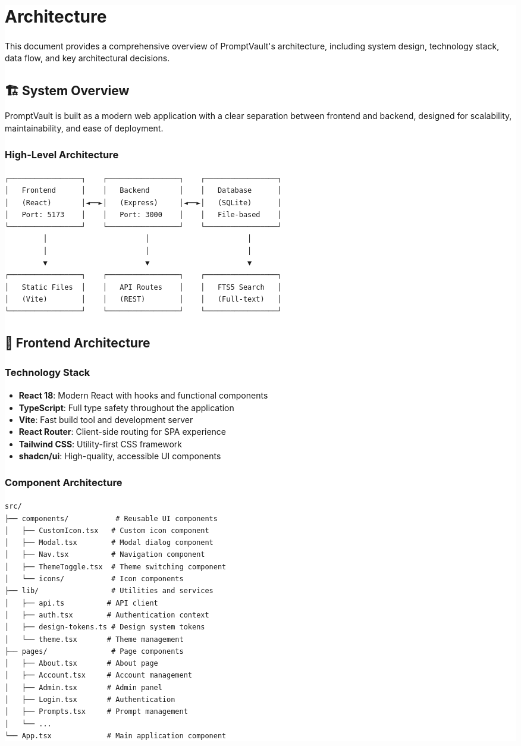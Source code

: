 # Architecture

This document provides a comprehensive overview of PromptVault's architecture, including system design, technology stack, data flow, and key architectural decisions.

## 🏗️ System Overview

PromptVault is built as a modern web application with a clear separation between frontend and backend, designed for scalability, maintainability, and ease of deployment.

### High-Level Architecture

```
┌─────────────────┐    ┌─────────────────┐    ┌─────────────────┐
│   Frontend      │    │   Backend       │    │   Database      │
│   (React)       │◄──►│   (Express)     │◄──►│   (SQLite)      │
│   Port: 5173    │    │   Port: 3000    │    │   File-based    │
└─────────────────┘    └─────────────────┘    └─────────────────┘
         │                       │                       │
         │                       │                       │
         ▼                       ▼                       ▼
┌─────────────────┐    ┌─────────────────┐    ┌─────────────────┐
│   Static Files  │    │   API Routes    │    │   FTS5 Search   │
│   (Vite)        │    │   (REST)        │    │   (Full-text)   │
└─────────────────┘    └─────────────────┘    └─────────────────┘
```

## 🎨 Frontend Architecture

### Technology Stack

- **React 18**: Modern React with hooks and functional components
- **TypeScript**: Full type safety throughout the application
- **Vite**: Fast build tool and development server
- **React Router**: Client-side routing for SPA experience
- **Tailwind CSS**: Utility-first CSS framework
- **shadcn/ui**: High-quality, accessible UI components

### Component Architecture

```
src/
├── components/           # Reusable UI components
│   ├── CustomIcon.tsx   # Custom icon component
│   ├── Modal.tsx        # Modal dialog component
│   ├── Nav.tsx          # Navigation component
│   ├── ThemeToggle.tsx  # Theme switching component
│   └── icons/           # Icon components
├── lib/                 # Utilities and services
│   ├── api.ts          # API client
│   ├── auth.tsx        # Authentication context
│   ├── design-tokens.ts # Design system tokens
│   └── theme.tsx       # Theme management
├── pages/               # Page components
│   ├── About.tsx       # About page
│   ├── Account.tsx     # Account management
│   ├── Admin.tsx       # Admin panel
│   ├── Login.tsx       # Authentication
│   ├── Prompts.tsx     # Prompt management
│   └── ...
└── App.tsx             # Main application component
```
